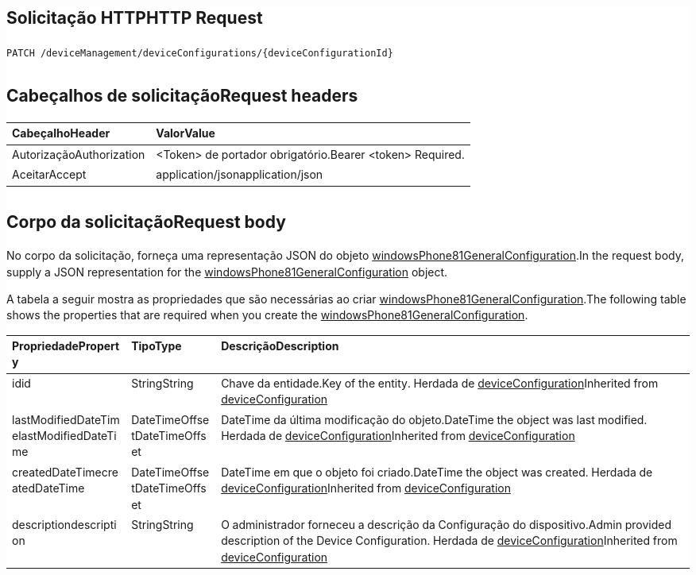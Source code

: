 ## <a name="http-request"></a><span data-ttu-id="52649-118">Solicitação HTTP</span><span class="sxs-lookup"><span data-stu-id="52649-118">HTTP Request</span></span>

``` http
PATCH /deviceManagement/deviceConfigurations/{deviceConfigurationId}
```

## <a name="request-headers"></a><span data-ttu-id="52649-119">Cabeçalhos de solicitação</span><span class="sxs-lookup"><span data-stu-id="52649-119">Request headers</span></span>
|<span data-ttu-id="52649-120">Cabeçalho</span><span class="sxs-lookup"><span data-stu-id="52649-120">Header</span></span>|<span data-ttu-id="52649-121">Valor</span><span class="sxs-lookup"><span data-stu-id="52649-121">Value</span></span>|
|:---|:---|
|<span data-ttu-id="52649-122">Autorização</span><span class="sxs-lookup"><span data-stu-id="52649-122">Authorization</span></span>|<span data-ttu-id="52649-123">&lt;Token&gt; de portador obrigatório.</span><span class="sxs-lookup"><span data-stu-id="52649-123">Bearer &lt;token&gt; Required.</span></span>|
|<span data-ttu-id="52649-124">Aceitar</span><span class="sxs-lookup"><span data-stu-id="52649-124">Accept</span></span>|<span data-ttu-id="52649-125">application/json</span><span class="sxs-lookup"><span data-stu-id="52649-125">application/json</span></span>|

## <a name="request-body"></a><span data-ttu-id="52649-126">Corpo da solicitação</span><span class="sxs-lookup"><span data-stu-id="52649-126">Request body</span></span>
<span data-ttu-id="52649-127">No corpo da solicitação, forneça uma representação JSON do objeto [windowsPhone81GeneralConfiguration](../resources/intune-deviceconfig-windowsphone81generalconfiguration.md).</span><span class="sxs-lookup"><span data-stu-id="52649-127">In the request body, supply a JSON representation for the [windowsPhone81GeneralConfiguration](../resources/intune-deviceconfig-windowsphone81generalconfiguration.md) object.</span></span>

<span data-ttu-id="52649-128">A tabela a seguir mostra as propriedades que são necessárias ao criar [windowsPhone81GeneralConfiguration](../resources/intune-deviceconfig-windowsphone81generalconfiguration.md).</span><span class="sxs-lookup"><span data-stu-id="52649-128">The following table shows the properties that are required when you create the [windowsPhone81GeneralConfiguration](../resources/intune-deviceconfig-windowsphone81generalconfiguration.md).</span></span>

|<span data-ttu-id="52649-129">Propriedade</span><span class="sxs-lookup"><span data-stu-id="52649-129">Property</span></span>|<span data-ttu-id="52649-130">Tipo</span><span class="sxs-lookup"><span data-stu-id="52649-130">Type</span></span>|<span data-ttu-id="52649-131">Descrição</span><span class="sxs-lookup"><span data-stu-id="52649-131">Description</span></span>|
|:---|:---|:---|
|<span data-ttu-id="52649-132">id</span><span class="sxs-lookup"><span data-stu-id="52649-132">id</span></span>|<span data-ttu-id="52649-133">String</span><span class="sxs-lookup"><span data-stu-id="52649-133">String</span></span>|<span data-ttu-id="52649-134">Chave da entidade.</span><span class="sxs-lookup"><span data-stu-id="52649-134">Key of the entity.</span></span> <span data-ttu-id="52649-135">Herdada de [deviceConfiguration](../resources/intune-deviceconfig-deviceconfiguration.md)</span><span class="sxs-lookup"><span data-stu-id="52649-135">Inherited from [deviceConfiguration](../resources/intune-deviceconfig-deviceconfiguration.md)</span></span>|
|<span data-ttu-id="52649-136">lastModifiedDateTime</span><span class="sxs-lookup"><span data-stu-id="52649-136">lastModifiedDateTime</span></span>|<span data-ttu-id="52649-137">DateTimeOffset</span><span class="sxs-lookup"><span data-stu-id="52649-137">DateTimeOffset</span></span>|<span data-ttu-id="52649-138">DateTime da última modificação do objeto.</span><span class="sxs-lookup"><span data-stu-id="52649-138">DateTime the object was last modified.</span></span> <span data-ttu-id="52649-139">Herdada de [deviceConfiguration](../resources/intune-deviceconfig-deviceconfiguration.md)</span><span class="sxs-lookup"><span data-stu-id="52649-139">Inherited from [deviceConfiguration](../resources/intune-deviceconfig-deviceconfiguration.md)</span></span>|
|<span data-ttu-id="52649-140">createdDateTime</span><span class="sxs-lookup"><span data-stu-id="52649-140">createdDateTime</span></span>|<span data-ttu-id="52649-141">DateTimeOffset</span><span class="sxs-lookup"><span data-stu-id="52649-141">DateTimeOffset</span></span>|<span data-ttu-id="52649-142">DateTime em que o objeto foi criado.</span><span class="sxs-lookup"><span data-stu-id="52649-142">DateTime the object was created.</span></span> <span data-ttu-id="52649-143">Herdada de [deviceConfiguration](../resources/intune-deviceconfig-deviceconfiguration.md)</span><span class="sxs-lookup"><span data-stu-id="52649-143">Inherited from [deviceConfiguration](../resources/intune-deviceconfig-deviceconfiguration.md)</span></span>|
|<span data-ttu-id="52649-144">description</span><span class="sxs-lookup"><span data-stu-id="52649-144">description</span></span>|<span data-ttu-id="52649-145">String</span><span class="sxs-lookup"><span data-stu-id="52649-145">String</span></span>|<span data-ttu-id="52649-146">O administrador forneceu a descrição da Configuração do dispositivo.</span><span class="sxs-lookup"><span data-stu-id="52649-146">Admin provided description of the Device Configuration.</span></span> <span data-ttu-id="52649-147">Herdada de [deviceConfiguration](../resources/intune-deviceconfig-deviceconfiguration.md)</span><span class="sxs-lookup"><span data-stu-id="52649-147">Inherited from [deviceConfiguration](../resources/intune-deviceconfig-deviceconfiguration.md)</span></span>|
